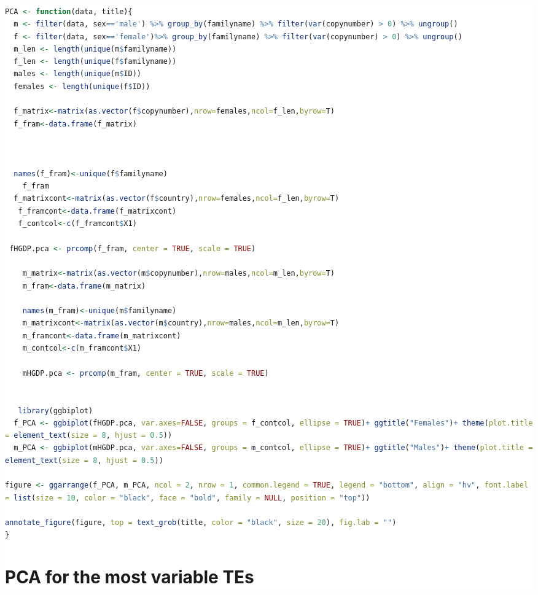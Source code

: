 ``` r
PCA <- function(data, title){
  m <- filter(data, sex=='male') %>% group_by(familyname) %>% filter(var(copynumber) > 0) %>% ungroup()
  f <- filter(data, sex=='female')%>% group_by(familyname) %>% filter(var(copynumber) > 0) %>% ungroup()
  m_len <- length(unique(m$familyname))
  f_len <- length(unique(f$familyname))
  males <- length(unique(m$ID))
  females <- length(unique(f$ID))

  f_matrix<-matrix(as.vector(f$copynumber),nrow=females,ncol=f_len,byrow=T)
  f_fram<-data.frame(f_matrix)
  

 
  names(f_fram)<-unique(f$familyname)
    f_fram
  f_matrixcont<-matrix(as.vector(f$country),nrow=females,ncol=f_len,byrow=T)
   f_framcont<-data.frame(f_matrixcont)
   f_contcol<-c(f_framcont$X1)

 fHGDP.pca <- prcomp(f_fram, center = TRUE, scale = TRUE)
    
    m_matrix<-matrix(as.vector(m$copynumber),nrow=males,ncol=m_len,byrow=T)
    m_fram<-data.frame(m_matrix)
  
    names(m_fram)<-unique(m$familyname)
    m_matrixcont<-matrix(as.vector(m$country),nrow=males,ncol=m_len,byrow=T)
    m_framcont<-data.frame(m_matrixcont)
    m_contcol<-c(m_framcont$X1)
  
    mHGDP.pca <- prcomp(m_fram, center = TRUE, scale = TRUE)
  
    
   library(ggbiplot)
  f_PCA <- ggbiplot(fHGDP.pca, var.axes=FALSE, groups = f_contcol, ellipse = TRUE)+ ggtitle("Females")+ theme(plot.title = element_text(size = 8, hjust = 0.5)) 
  m_PCA <- ggbiplot(mHGDP.pca, var.axes=FALSE, groups = m_contcol, ellipse = TRUE)+ ggtitle("Males")+ theme(plot.title = element_text(size = 8, hjust = 0.5)) 
  
figure <- ggarrange(f_PCA, m_PCA, ncol = 2, nrow = 1, common.legend = TRUE, legend = "bottom", align = "hv", font.label = list(size = 10, color = "black", face = "bold", family = NULL, position = "top"))

annotate_figure(figure, top = text_grob(title, color = "black", size = 20), fig.lab = "")
}
```

# PCA for the most variable TEs
